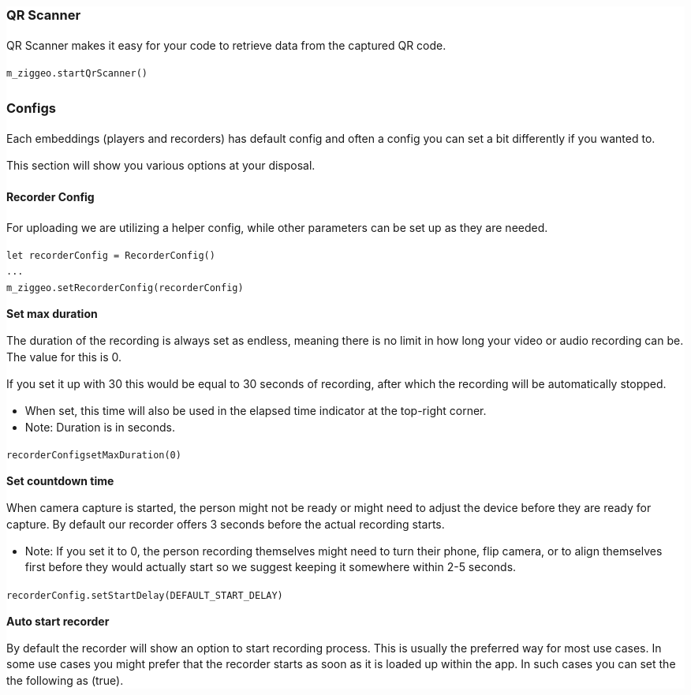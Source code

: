 
### QR Scanner<a name="qr-scanner"></a>

QR Scanner makes it easy for your code to retrieve data from the captured QR code.

```
m_ziggeo.startQrScanner()
```

### Configs<a name="configs"></a>

Each embeddings (players and recorders) has default config and often a config you can set a bit differently if you wanted to.

This section will show you various options at your disposal.

#### Recorder Config<a name="recorder-config"></a>

For uploading we are utilizing a helper config, while other parameters can be set up as they are needed.

```
let recorderConfig = RecorderConfig()
...
m_ziggeo.setRecorderConfig(recorderConfig)
```

**Set max duration**

The duration of the recording is always set as endless, meaning there is no limit in how long your video or audio recording can be. The value for this is 0.

If you set it up with 30 this would be equal to 30 seconds of recording, after which the recording will be automatically stopped.

- When set, this time will also be used in the elapsed time indicator at the top-right corner.
- Note: Duration is in seconds.

```
recorderConfigsetMaxDuration(0)
```

**Set countdown time**

When camera capture is started, the person might not be ready or might need to adjust the device before they are ready for capture. By default our recorder offers 3 seconds before the actual recording starts.

- Note: If you set it to 0, the person recording themselves might need to turn their phone, flip camera, or to align themselves first before they would actually start so we suggest keeping it somewhere within 2-5 seconds.

```
recorderConfig.setStartDelay(DEFAULT_START_DELAY)
```

**Auto start recorder**

By default the recorder will show an option to start recording process. This is usually the preferred way for most use cases. In some use cases you might prefer that the recorder starts as soon as it is loaded up within the app. In such cases you can set the the following as (true).
